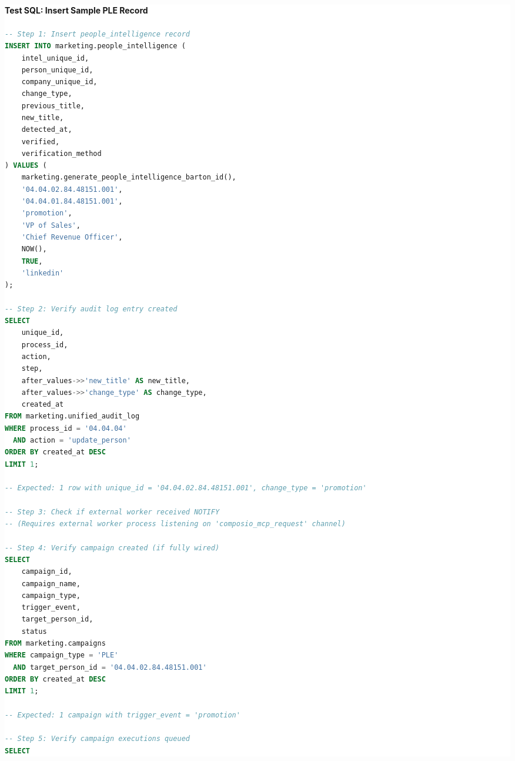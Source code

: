 #### Test SQL: Insert Sample PLE Record

```sql
-- Step 1: Insert people_intelligence record
INSERT INTO marketing.people_intelligence (
    intel_unique_id,
    person_unique_id,
    company_unique_id,
    change_type,
    previous_title,
    new_title,
    detected_at,
    verified,
    verification_method
) VALUES (
    marketing.generate_people_intelligence_barton_id(),
    '04.04.02.84.48151.001',
    '04.04.01.84.48151.001',
    'promotion',
    'VP of Sales',
    'Chief Revenue Officer',
    NOW(),
    TRUE,
    'linkedin'
);

-- Step 2: Verify audit log entry created
SELECT
    unique_id,
    process_id,
    action,
    step,
    after_values->>'new_title' AS new_title,
    after_values->>'change_type' AS change_type,
    created_at
FROM marketing.unified_audit_log
WHERE process_id = '04.04.04'
  AND action = 'update_person'
ORDER BY created_at DESC
LIMIT 1;

-- Expected: 1 row with unique_id = '04.04.02.84.48151.001', change_type = 'promotion'

-- Step 3: Check if external worker received NOTIFY
-- (Requires external worker process listening on 'composio_mcp_request' channel)

-- Step 4: Verify campaign created (if fully wired)
SELECT
    campaign_id,
    campaign_name,
    campaign_type,
    trigger_event,
    target_person_id,
    status
FROM marketing.campaigns
WHERE campaign_type = 'PLE'
  AND target_person_id = '04.04.02.84.48151.001'
ORDER BY created_at DESC
LIMIT 1;

-- Expected: 1 campaign with trigger_event = 'promotion'

-- Step 5: Verify campaign executions queued
SELECT
```